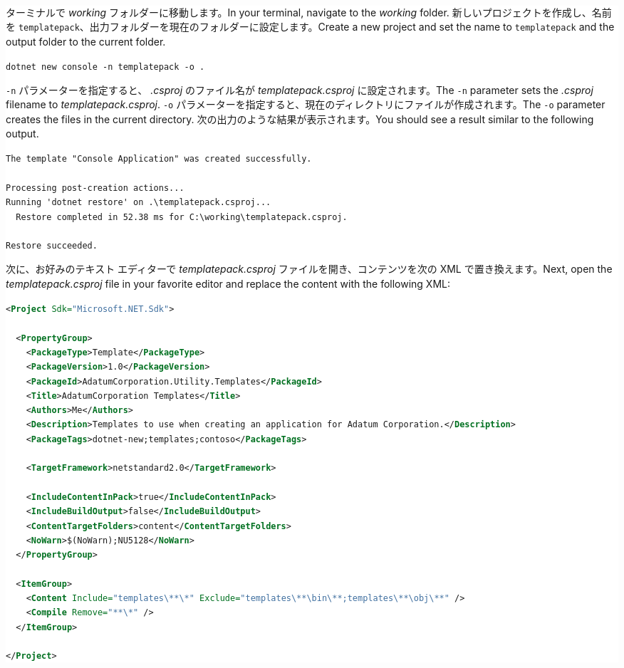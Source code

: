 <span data-ttu-id="c190e-132">ターミナルで _working_ フォルダーに移動します。</span><span class="sxs-lookup"><span data-stu-id="c190e-132">In your terminal, navigate to the _working_ folder.</span></span> <span data-ttu-id="c190e-133">新しいプロジェクトを作成し、名前を `templatepack`、出力フォルダーを現在のフォルダーに設定します。</span><span class="sxs-lookup"><span data-stu-id="c190e-133">Create a new project and set the name to `templatepack` and the output folder to the current folder.</span></span>

```dotnetcli
dotnet new console -n templatepack -o .
```

<span data-ttu-id="c190e-134">`-n` パラメーターを指定すると、 _.csproj_ のファイル名が _templatepack.csproj_ に設定されます。</span><span class="sxs-lookup"><span data-stu-id="c190e-134">The `-n` parameter sets the _.csproj_ filename to _templatepack.csproj_.</span></span> <span data-ttu-id="c190e-135">`-o` パラメーターを指定すると、現在のディレクトリにファイルが作成されます。</span><span class="sxs-lookup"><span data-stu-id="c190e-135">The `-o` parameter creates the files in the current directory.</span></span> <span data-ttu-id="c190e-136">次の出力のような結果が表示されます。</span><span class="sxs-lookup"><span data-stu-id="c190e-136">You should see a result similar to the following output.</span></span>

```console
The template "Console Application" was created successfully.

Processing post-creation actions...
Running 'dotnet restore' on .\templatepack.csproj...
  Restore completed in 52.38 ms for C:\working\templatepack.csproj.

Restore succeeded.
```

<span data-ttu-id="c190e-137">次に、お好みのテキスト エディターで _templatepack.csproj_ ファイルを開き、コンテンツを次の XML で置き換えます。</span><span class="sxs-lookup"><span data-stu-id="c190e-137">Next, open the _templatepack.csproj_ file in your favorite editor and replace the content with the following XML:</span></span>

```xml
<Project Sdk="Microsoft.NET.Sdk">

  <PropertyGroup>
    <PackageType>Template</PackageType>
    <PackageVersion>1.0</PackageVersion>
    <PackageId>AdatumCorporation.Utility.Templates</PackageId>
    <Title>AdatumCorporation Templates</Title>
    <Authors>Me</Authors>
    <Description>Templates to use when creating an application for Adatum Corporation.</Description>
    <PackageTags>dotnet-new;templates;contoso</PackageTags>

    <TargetFramework>netstandard2.0</TargetFramework>

    <IncludeContentInPack>true</IncludeContentInPack>
    <IncludeBuildOutput>false</IncludeBuildOutput>
    <ContentTargetFolders>content</ContentTargetFolders>
    <NoWarn>$(NoWarn);NU5128</NoWarn>
  </PropertyGroup>

  <ItemGroup>
    <Content Include="templates\**\*" Exclude="templates\**\bin\**;templates\**\obj\**" />
    <Compile Remove="**\*" />
  </ItemGroup>

</Project>
```
